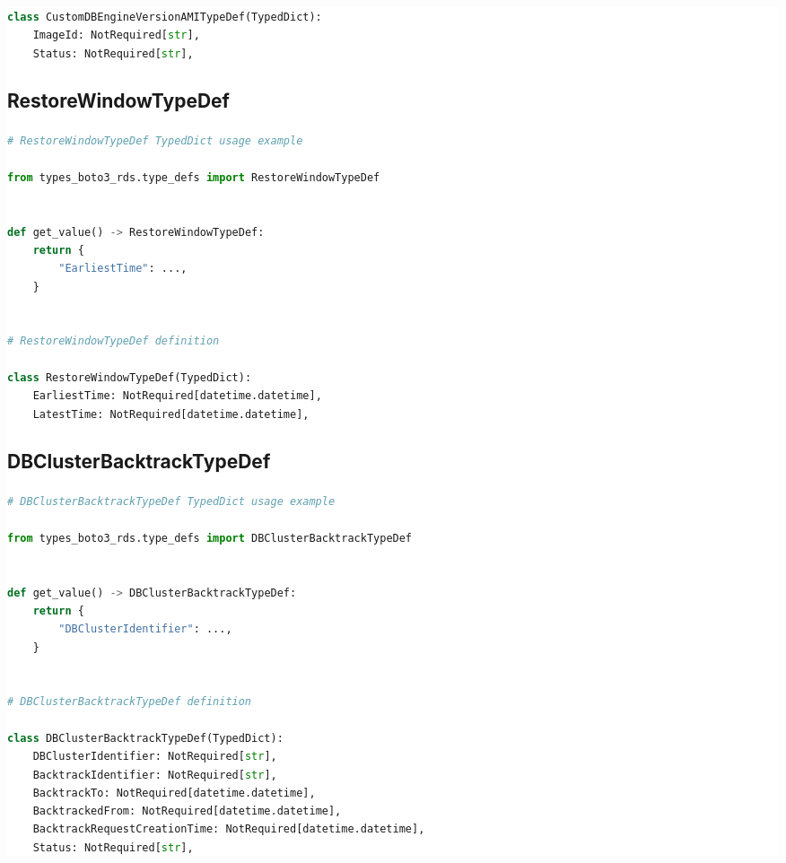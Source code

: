 ```python
class CustomDBEngineVersionAMITypeDef(TypedDict):
    ImageId: NotRequired[str],
    Status: NotRequired[str],
```


## RestoreWindowTypeDef

```python
# RestoreWindowTypeDef TypedDict usage example

from types_boto3_rds.type_defs import RestoreWindowTypeDef


def get_value() -> RestoreWindowTypeDef:
    return {
        "EarliestTime": ...,
    }


# RestoreWindowTypeDef definition

class RestoreWindowTypeDef(TypedDict):
    EarliestTime: NotRequired[datetime.datetime],
    LatestTime: NotRequired[datetime.datetime],
```


## DBClusterBacktrackTypeDef

```python
# DBClusterBacktrackTypeDef TypedDict usage example

from types_boto3_rds.type_defs import DBClusterBacktrackTypeDef


def get_value() -> DBClusterBacktrackTypeDef:
    return {
        "DBClusterIdentifier": ...,
    }


# DBClusterBacktrackTypeDef definition

class DBClusterBacktrackTypeDef(TypedDict):
    DBClusterIdentifier: NotRequired[str],
    BacktrackIdentifier: NotRequired[str],
    BacktrackTo: NotRequired[datetime.datetime],
    BacktrackedFrom: NotRequired[datetime.datetime],
    BacktrackRequestCreationTime: NotRequired[datetime.datetime],
    Status: NotRequired[str],
```
